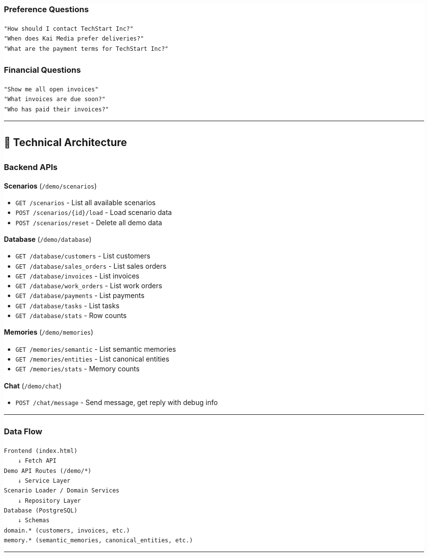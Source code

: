 ### Preference Questions
```
"How should I contact TechStart Inc?"
"When does Kai Media prefer deliveries?"
"What are the payment terms for TechStart Inc?"
```

### Financial Questions
```
"Show me all open invoices"
"What invoices are due soon?"
"Who has paid their invoices?"
```

---

## 🔧 Technical Architecture

### Backend APIs

**Scenarios** (`/demo/scenarios`)
- `GET /scenarios` - List all available scenarios
- `POST /scenarios/{id}/load` - Load scenario data
- `POST /scenarios/reset` - Delete all demo data

**Database** (`/demo/database`)
- `GET /database/customers` - List customers
- `GET /database/sales_orders` - List sales orders
- `GET /database/invoices` - List invoices
- `GET /database/work_orders` - List work orders
- `GET /database/payments` - List payments
- `GET /database/tasks` - List tasks
- `GET /database/stats` - Row counts

**Memories** (`/demo/memories`)
- `GET /memories/semantic` - List semantic memories
- `GET /memories/entities` - List canonical entities
- `GET /memories/stats` - Memory counts

**Chat** (`/demo/chat`)
- `POST /chat/message` - Send message, get reply with debug info

---

### Data Flow

```
Frontend (index.html)
    ↓ Fetch API
Demo API Routes (/demo/*)
    ↓ Service Layer
Scenario Loader / Domain Services
    ↓ Repository Layer
Database (PostgreSQL)
    ↓ Schemas
domain.* (customers, invoices, etc.)
memory.* (semantic_memories, canonical_entities, etc.)
```

---